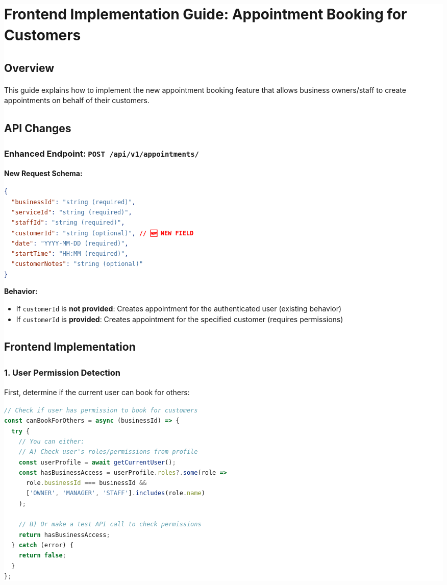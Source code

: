 # Frontend Implementation Guide: Appointment Booking for Customers

## Overview

This guide explains how to implement the new appointment booking feature that allows business owners/staff to create appointments on behalf of their customers.

## API Changes

### Enhanced Endpoint: `POST /api/v1/appointments/`

**New Request Schema:**
```json
{
  "businessId": "string (required)",
  "serviceId": "string (required)",
  "staffId": "string (required)",
  "customerId": "string (optional)", // 🆕 NEW FIELD
  "date": "YYYY-MM-DD (required)",
  "startTime": "HH:MM (required)",
  "customerNotes": "string (optional)"
}
```

**Behavior:**
- If `customerId` is **not provided**: Creates appointment for the authenticated user (existing behavior)
- If `customerId` is **provided**: Creates appointment for the specified customer (requires permissions)

## Frontend Implementation

### 1. User Permission Detection

First, determine if the current user can book for others:

```javascript
// Check if user has permission to book for customers
const canBookForOthers = async (businessId) => {
  try {
    // You can either:
    // A) Check user's roles/permissions from profile
    const userProfile = await getCurrentUser();
    const hasBusinessAccess = userProfile.roles?.some(role =>
      role.businessId === businessId &&
      ['OWNER', 'MANAGER', 'STAFF'].includes(role.name)
    );

    // B) Or make a test API call to check permissions
    return hasBusinessAccess;
  } catch (error) {
    return false;
  }
};
```
